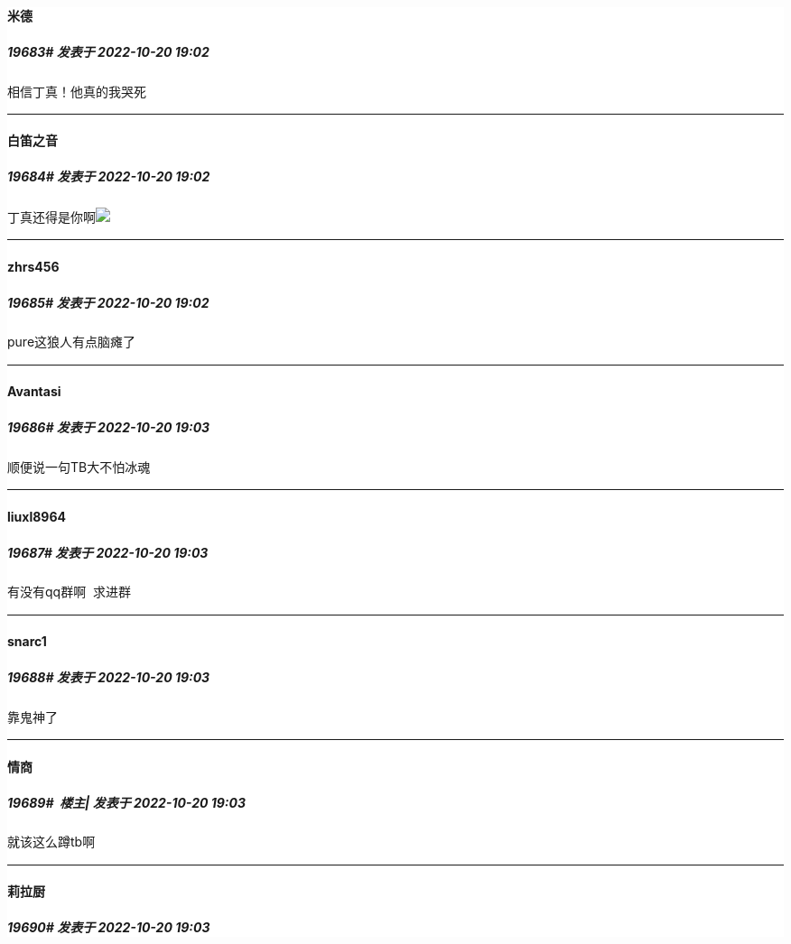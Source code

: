 ####  米德  
##### 19683#       发表于 2022-10-20 19:02

相信丁真！他真的我哭死

*****

####  白笛之音  
##### 19684#       发表于 2022-10-20 19:02

丁真还得是你啊<img src="https://static.saraba1st.com/image/smiley/face2017/037.png" referrerpolicy="no-referrer">

*****

####  zhrs456  
##### 19685#       发表于 2022-10-20 19:02

pure这狼人有点脑瘫了

*****

####  Avantasi  
##### 19686#       发表于 2022-10-20 19:03

顺便说一句TB大不怕冰魂



*****

####  liuxl8964  
##### 19687#       发表于 2022-10-20 19:03

有没有qq群啊  求进群

*****

####  snarc1  
##### 19688#       发表于 2022-10-20 19:03

靠鬼神了

*****

####  情商  
##### 19689#         楼主| 发表于 2022-10-20 19:03

就该这么蹲tb啊

*****

####  莉拉厨  
##### 19690#       发表于 2022-10-20 19:03
